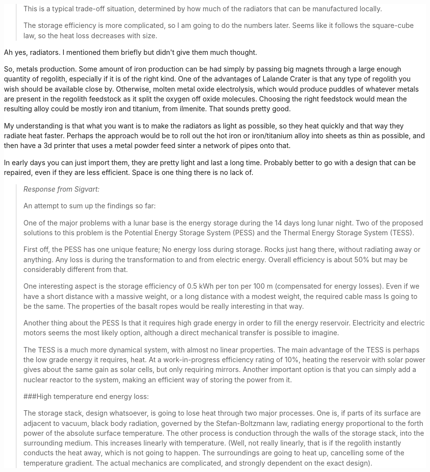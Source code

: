 >
> This is a typical trade-off situation, determined by how much of the radiators that can be manufactured locally.
>
> The storage efficiency is more complicated, so I am going to do the numbers later. Seems like it follows the square-cube law, so the heat loss decreases with size.

Ah yes, radiators. I mentioned them briefly but didn't give them much thought.

So, metals production. Some amount of iron production can be had simply by passing big magnets through a large enough quantity of regolith, especially if it is of the right kind. One of the advantages of Lalande Crater is that any type of regolith you wish should be available close by. Otherwise, molten metal oxide electrolysis, which would produce puddles of whatever metals are present in the regolith feedstock as it split the oxygen off oxide molecules. Choosing the right feedstock would mean the resulting alloy could be mostly iron and titanium, from ilmenite. That sounds pretty good.

My understanding is that what you want is to make the radiators as light as possible, so they heat quickly and that way they radiate heat faster. Perhaps the approach would be to roll out the hot iron or iron/titanium alloy into sheets as thin as possible, and then have a 3d printer that uses a metal powder feed sinter a network of pipes onto that.

In early days you can just import them, they are pretty light and last a long time. Probably better to go with a design that can be repaired, even if they are less efficient. Space is one thing there is no lack of.

> *Response from Sigvart:*
>
> An attempt to sum up the findings so far:
>
> One of the major problems with a lunar base is the energy storage during the 14 days long lunar night. Two of the proposed solutions to this problem is the Potential Energy Storage System (PESS) and the Thermal Energy Storage System (TESS).
>
> First off, the PESS has one unique feature; No energy loss during storage. Rocks just hang there, without radiating away or anything. Any loss is during the transformation to and from electric energy. Overall efficiency is about 50% but may be considerably different from that.
>
> One interesting aspect is the storage efficiency of 0.5 kWh per ton per 100 m (compensated for energy losses). Even if we have a short distance with a massive weight, or a long distance with a modest weight, the required cable mass Is going to be the same. The properties of the basalt ropes would be really interesting in that way.
>
> Another thing about the PESS Is that it requires high grade energy in order to fill the energy reservoir. Electricity and electric motors seems the most likely option, although a direct mechanical transfer is possible to imagine.
>
> The TESS is a much more dynamical system, with almost no linear properties. The main advantage of the TESS is perhaps the low grade energy it requires, heat. At a work-in-progress efficiency rating of 10%, heating the reservoir with solar power gives about the same gain as solar cells, but only requiring mirrors. Another important option is that you can simply add a nuclear reactor to the system, making an efficient way of storing the power from it.
>
> ###High temperature end energy loss:
>
> The storage stack, design whatsoever, is going to lose heat through two major processes. One is, if parts of its surface are adjacent to vacuum, black body radiation, governed by the Stefan-Boltzmann law, radiating energy proportional to the forth power of the absolute surface temperature. The other process is conduction through the walls of the storage stack, into the surrounding medium. This increases linearly with temperature. (Well, not really linearly, that is if the regolith instantly conducts the heat away, which is not going to happen. The surroundings are going to heat up, cancelling some of the temperature gradient. The actual mechanics are complicated, and strongly dependent on the exact design).
>